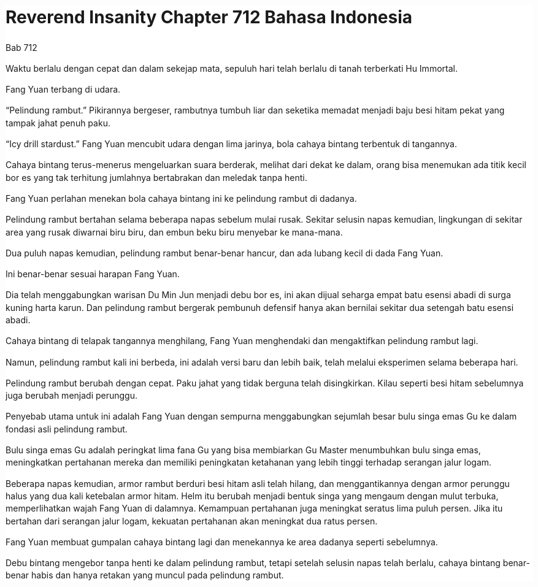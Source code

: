 # Reverend Insanity Chapter 712 Bahasa Indonesia

Bab 712

Waktu berlalu dengan cepat dan dalam sekejap mata, sepuluh hari telah berlalu di tanah terberkati Hu Immortal.

Fang Yuan terbang di udara.

“Pelindung rambut.” Pikirannya bergeser, rambutnya tumbuh liar dan seketika memadat menjadi baju besi hitam pekat yang tampak jahat penuh paku.

“Icy drill stardust.” Fang Yuan mencubit udara dengan lima jarinya, bola cahaya bintang terbentuk di tangannya.

Cahaya bintang terus-menerus mengeluarkan suara berderak, melihat dari dekat ke dalam, orang bisa menemukan ada titik kecil bor es yang tak terhitung jumlahnya bertabrakan dan meledak tanpa henti.

Fang Yuan perlahan menekan bola cahaya bintang ini ke pelindung rambut di dadanya.

Pelindung rambut bertahan selama beberapa napas sebelum mulai rusak. Sekitar selusin napas kemudian, lingkungan di sekitar area yang rusak diwarnai biru biru, dan embun beku biru menyebar ke mana-mana.

Dua puluh napas kemudian, pelindung rambut benar-benar hancur, dan ada lubang kecil di dada Fang Yuan.

Ini benar-benar sesuai harapan Fang Yuan.

Dia telah menggabungkan warisan Du Min Jun menjadi debu bor es, ini akan dijual seharga empat batu esensi abadi di surga kuning harta karun. Dan pelindung rambut bergerak pembunuh defensif hanya akan bernilai sekitar dua setengah batu esensi abadi.

Cahaya bintang di telapak tangannya menghilang, Fang Yuan menghendaki dan mengaktifkan pelindung rambut lagi.

Namun, pelindung rambut kali ini berbeda, ini adalah versi baru dan lebih baik, telah melalui eksperimen selama beberapa hari.

Pelindung rambut berubah dengan cepat. Paku jahat yang tidak berguna telah disingkirkan. Kilau seperti besi hitam sebelumnya juga berubah menjadi perunggu.

Penyebab utama untuk ini adalah Fang Yuan dengan sempurna menggabungkan sejumlah besar bulu singa emas Gu ke dalam fondasi asli pelindung rambut.

Bulu singa emas Gu adalah peringkat lima fana Gu yang bisa membiarkan Gu Master menumbuhkan bulu singa emas, meningkatkan pertahanan mereka dan memiliki peningkatan ketahanan yang lebih tinggi terhadap serangan jalur logam.

Beberapa napas kemudian, armor rambut berduri besi hitam asli telah hilang, dan menggantikannya dengan armor perunggu halus yang dua kali ketebalan armor hitam. Helm itu berubah menjadi bentuk singa yang mengaum dengan mulut terbuka, memperlihatkan wajah Fang Yuan di dalamnya. Kemampuan pertahanan juga meningkat seratus lima puluh persen. Jika itu bertahan dari serangan jalur logam, kekuatan pertahanan akan meningkat dua ratus persen.

Fang Yuan membuat gumpalan cahaya bintang lagi dan menekannya ke area dadanya seperti sebelumnya.

Debu bintang mengebor tanpa henti ke dalam pelindung rambut, tetapi setelah selusin napas telah berlalu, cahaya bintang benar-benar habis dan hanya retakan yang muncul pada pelindung rambut.
